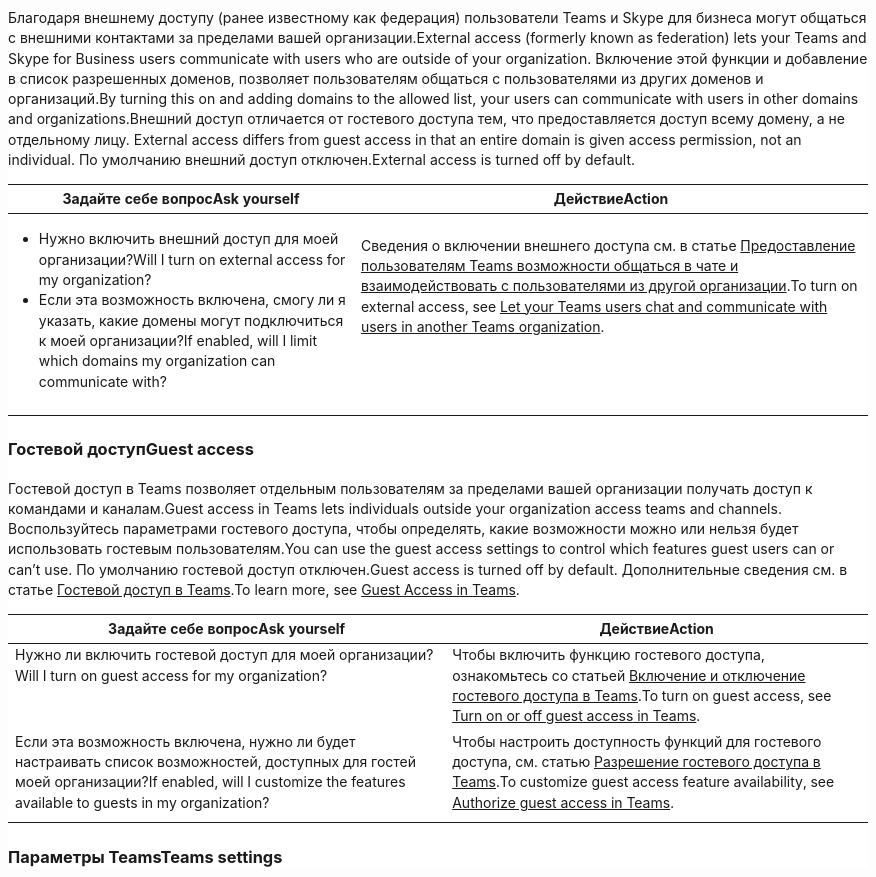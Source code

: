 <span data-ttu-id="37ed2-163">Благодаря внешнему доступу (ранее известному как федерация) пользователи Teams и Skype для бизнеса могут общаться с внешними контактами за пределами вашей организации.</span><span class="sxs-lookup"><span data-stu-id="37ed2-163">External access (formerly known as federation) lets your Teams and Skype for Business users communicate with users who are outside of your organization.</span></span> <span data-ttu-id="37ed2-164">Включение этой функции и добавление в список разрешенных доменов, позволяет пользователям общаться с пользователями из других доменов и организаций.</span><span class="sxs-lookup"><span data-stu-id="37ed2-164">By turning this on and adding domains to the allowed list, your users can communicate with users in other domains and organizations.</span></span><span data-ttu-id="37ed2-165">Внешний доступ отличается от гостевого доступа тем, что предоставляется доступ всему домену, а не отдельному лицу.</span><span class="sxs-lookup"><span data-stu-id="37ed2-165"> External access differs from guest access in that an entire domain is given access permission, not an individual.</span></span> <span data-ttu-id="37ed2-166">По умолчанию внешний доступ отключен.</span><span class="sxs-lookup"><span data-stu-id="37ed2-166">External access is turned off by default.</span></span>

|<span data-ttu-id="37ed2-167">Задайте себе вопрос</span><span class="sxs-lookup"><span data-stu-id="37ed2-167">Ask yourself</span></span>|<span data-ttu-id="37ed2-168">Действие</span><span class="sxs-lookup"><span data-stu-id="37ed2-168">Action</span></span> |
|------------|-------|
|<ul><li><span data-ttu-id="37ed2-169">Нужно включить внешний доступ для моей организации?</span><span class="sxs-lookup"><span data-stu-id="37ed2-169">Will I turn on external access for my organization?</span></span></li><li><span data-ttu-id="37ed2-170">Если эта возможность включена, смогу ли я указать, какие домены могут подключиться к моей организации?</span><span class="sxs-lookup"><span data-stu-id="37ed2-170">If enabled, will I limit which domains my organization can communicate with?</span></span></li></ul> |<br><span data-ttu-id="37ed2-171">Сведения о включении внешнего доступа см. в статье [Предоставление пользователям Teams возможности общаться в чате и взаимодействовать с пользователями из другой организации](manage-external-access.md#let-your-teams-users-chat-and-communicate-with-users-in-another-organization).</span><span class="sxs-lookup"><span data-stu-id="37ed2-171">To turn on external access, see  [Let your Teams users chat and communicate with users in another Teams organization](manage-external-access.md#let-your-teams-users-chat-and-communicate-with-users-in-another-organization).</span></span>|
|||

### <a name="guest-access"></a><span data-ttu-id="37ed2-172">Гостевой доступ</span><span class="sxs-lookup"><span data-stu-id="37ed2-172">Guest access</span></span>

<span data-ttu-id="37ed2-173">Гостевой доступ в Teams позволяет отдельным пользователям за пределами вашей организации получать доступ к командами и каналам.</span><span class="sxs-lookup"><span data-stu-id="37ed2-173">Guest access in Teams lets individuals outside your organization access teams and channels.</span></span> <span data-ttu-id="37ed2-174">Воспользуйтесь параметрами гостевого доступа, чтобы определять, какие возможности можно или нельзя будет использовать гостевым пользователям.</span><span class="sxs-lookup"><span data-stu-id="37ed2-174">You can use the guest access settings to control which features guest users can or can’t use.</span></span> <span data-ttu-id="37ed2-175">По умолчанию гостевой доступ отключен.</span><span class="sxs-lookup"><span data-stu-id="37ed2-175">Guest access is turned off by default.</span></span> <span data-ttu-id="37ed2-176">Дополнительные сведения см. в статье [Гостевой доступ в Teams](https://docs.microsoft.com/microsoftteams/guest-access).</span><span class="sxs-lookup"><span data-stu-id="37ed2-176">To learn more, see [Guest Access in Teams](https://docs.microsoft.com/microsoftteams/guest-access).</span></span>

|<span data-ttu-id="37ed2-177">Задайте себе вопрос</span><span class="sxs-lookup"><span data-stu-id="37ed2-177">Ask yourself</span></span>|<span data-ttu-id="37ed2-178">Действие</span><span class="sxs-lookup"><span data-stu-id="37ed2-178">Action</span></span> |
|------------|-------|
|<span data-ttu-id="37ed2-179">Нужно ли включить гостевой доступ для моей организации?</span><span class="sxs-lookup"><span data-stu-id="37ed2-179">Will I turn on guest access for my organization?</span></span>|<span data-ttu-id="37ed2-180">Чтобы включить функцию гостевого доступа, ознакомьтесь со статьей [Включение и отключение гостевого доступа в Teams](set-up-guests.md).</span><span class="sxs-lookup"><span data-stu-id="37ed2-180">To turn on guest access, see [Turn on or off guest access in Teams](set-up-guests.md).</span></span>|
|<span data-ttu-id="37ed2-181">Если эта возможность включена, нужно ли будет настраивать список возможностей, доступных для гостей моей организации?</span><span class="sxs-lookup"><span data-stu-id="37ed2-181">If enabled, will I customize the features available to guests in my organization?</span></span>|<span data-ttu-id="37ed2-182">Чтобы настроить доступность функций для гостевого доступа, см. статью [Разрешение гостевого доступа в Teams](teams-dependencies.md).</span><span class="sxs-lookup"><span data-stu-id="37ed2-182">To customize guest access feature availability, see [Authorize guest access in Teams](teams-dependencies.md).</span></span>|
|||

### <a name="teams-settings"></a><span data-ttu-id="37ed2-183">Параметры Teams</span><span class="sxs-lookup"><span data-stu-id="37ed2-183">Teams settings</span></span>
